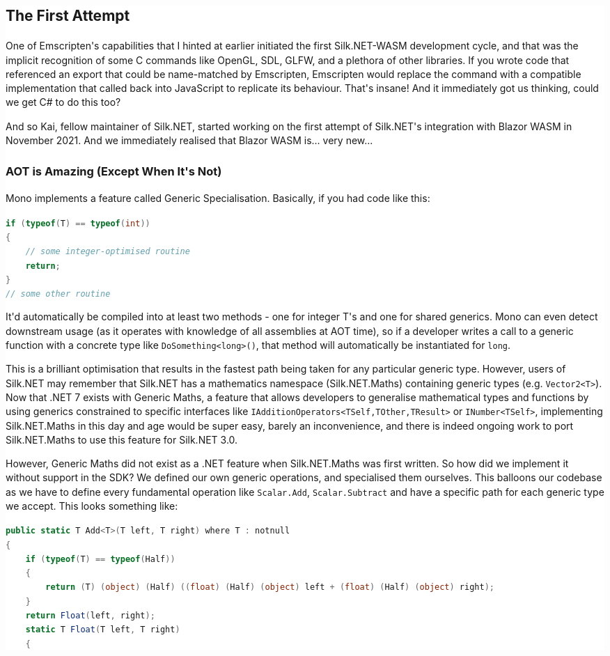 ## The First Attempt

One of Emscripten's capabilities that I hinted at earlier initiated the first Silk.NET-WASM development cycle, and that
was the implicit recognition of some C commands like OpenGL, SDL, GLFW, and a plethora of other libraries. If you wrote
code that referenced an export that could be name-matched by Emscripten, Emscripten would replace the command with a
compatible implementation that called back into JavaScript to replicate its behaviour. That's insane! And it immediately
got us thinking, could we get C# to do this too?

And so Kai, fellow maintainer of Silk.NET, started working on the first attempt of Silk.NET's integration with Blazor
WASM in November 2021. And we immediately realised that Blazor WASM is... very new... 

### AOT is Amazing (Except When It's Not)

Mono implements a feature called Generic Specialisation. Basically, if you had code like this:
```cs
if (typeof(T) == typeof(int))
{
    // some integer-optimised routine
    return;
}
// some other routine 
```
It'd automatically be compiled into at least two methods - one for integer T's and one for shared generics. Mono can
even detect downstream usage (as it operates with knowledge of all assemblies at AOT time), so if a developer writes a
call to a generic function with a concrete type like `DoSomething<long>()`, that method will automatically be
instantiated for `long`.

This is a brilliant optimisation that results in the fastest path being taken for any particular generic type. However,
users of Silk.NET may remember that Silk.NET has a mathematics namespace (Silk.NET.Maths) containing generic types
(e.g. `Vector2<T>`). Now that .NET 7 exists with Generic Maths, a feature that allows developers to generalise
mathematical types and functions by using generics constrained to specific interfaces like
`IAdditionOperators<TSelf,TOther,TResult>` or `INumber<TSelf>`, implementing Silk.NET.Maths in this day and age would be
super easy, barely an inconvenience, and there is indeed ongoing work to port Silk.NET.Maths to use this feature for
Silk.NET 3.0. 

However, Generic Maths did not exist as a .NET feature when Silk.NET.Maths was first written. So how did we implement it
without support in the SDK? We defined our own generic operations, and specialised them ourselves. This balloons our
codebase as we have to define every fundamental operation like `Scalar.Add`, `Scalar.Subtract` and have a specific path
for each generic type we accept. This looks something like:
```cs
public static T Add<T>(T left, T right) where T : notnull
{
    if (typeof(T) == typeof(Half))
    {
        return (T) (object) (Half) ((float) (Half) (object) left + (float) (Half) (object) right);
    }
    return Float(left, right);
    static T Float(T left, T right)
    {
```